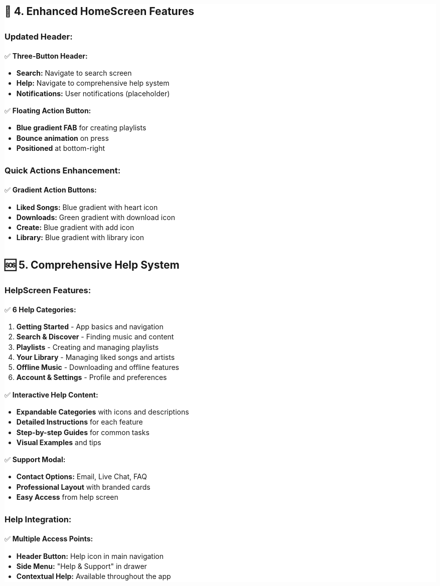 ```javascript
```

## 📱 **4. Enhanced HomeScreen Features**

### **Updated Header:**
✅ **Three-Button Header:**
- **Search:** Navigate to search screen
- **Help:** Navigate to comprehensive help system
- **Notifications:** User notifications (placeholder)

✅ **Floating Action Button:**
- **Blue gradient FAB** for creating playlists
- **Bounce animation** on press
- **Positioned** at bottom-right

### **Quick Actions Enhancement:**
✅ **Gradient Action Buttons:**
- **Liked Songs:** Blue gradient with heart icon
- **Downloads:** Green gradient with download icon
- **Create:** Blue gradient with add icon
- **Library:** Blue gradient with library icon

## 🆘 **5. Comprehensive Help System**

### **HelpScreen Features:**
✅ **6 Help Categories:**
1. **Getting Started** - App basics and navigation
2. **Search & Discover** - Finding music and content
3. **Playlists** - Creating and managing playlists
4. **Your Library** - Managing liked songs and artists
5. **Offline Music** - Downloading and offline features
6. **Account & Settings** - Profile and preferences

✅ **Interactive Help Content:**
- **Expandable Categories** with icons and descriptions
- **Detailed Instructions** for each feature
- **Step-by-step Guides** for common tasks
- **Visual Examples** and tips

✅ **Support Modal:**
- **Contact Options:** Email, Live Chat, FAQ
- **Professional Layout** with branded cards
- **Easy Access** from help screen

### **Help Integration:**
✅ **Multiple Access Points:**
- **Header Button:** Help icon in main navigation
- **Side Menu:** "Help & Support" in drawer
- **Contextual Help:** Available throughout the app

